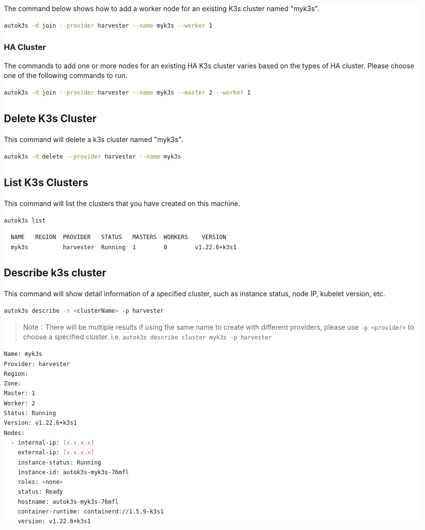 The command below shows how to add a worker node for an existing K3s cluster named "myk3s".

```bash
autok3s -d join --provider harvester --name myk3s --worker 1
```

### HA Cluster

The commands to add one or more nodes for an existing HA K3s cluster varies based on the types of HA cluster. Please choose one of the following commands to run.

```bash
autok3s -d join --provider harvester --name myk3s --master 2 --worker 1
```

## Delete K3s Cluster

This command will delete a k3s cluster named "myk3s".

```bash
autok3s -d delete --provider harvester --name myk3s
```

## List K3s Clusters

This command will list the clusters that you have created on this machine.

```bash
autok3s list
```

```bash
  NAME   REGION  PROVIDER   STATUS   MASTERS  WORKERS    VERSION
  myk3s          harvester  Running  1        0        v1.22.6+k3s1
```

## Describe k3s cluster

This command will show detail information of a specified cluster, such as instance status, node IP, kubelet version, etc.

```bash
autok3s describe -n <clusterName> -p harvester
```

> Note：There will be multiple results if using the same name to create with different providers, please use `-p <provider>` to choose a specified cluster. i.e. `autok3s describe cluster myk3s -p harvester`

```bash
Name: myk3s
Provider: harvester
Region:
Zone:
Master: 1
Worker: 2
Status: Running
Version: v1.22.6+k3s1
Nodes:
  - internal-ip: [x.x.x.x]
    external-ip: [x.x.x.x]
    instance-status: Running
    instance-id: autok3s-myk3s-76mfl
    roles: <none>
    status: Ready
    hostname: autok3s-myk3s-76mfl
    container-runtime: containerd://1.5.9-k3s1
    version: v1.22.6+k3s1
```
